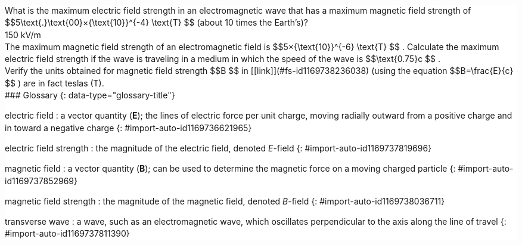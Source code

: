 <div data-type="exercise" data-element-type="problems-exercises">
<div data-type="problem" markdown="1">
What is the maximum electric field strength in an electromagnetic wave that has a maximum magnetic field strength of  $$5\text{.}\text{00}×{\text{10}}^{-4} \text{T} $$
 (about 10 times the Earth’s)?

</div>
<div data-type="solution" data-element-type="problems-exercises" markdown="1">
150 kV/m

</div>
</div>

<div data-type="exercise" data-element-type="problems-exercises">
<div data-type="problem" markdown="1">
The maximum magnetic field strength of an electromagnetic field is  $$5×{\text{10}}^{-6} \text{T} $$
. Calculate the maximum electric field strength if the wave is traveling in a medium in which the speed of the wave is  $$\text{0.75}c $$
.

</div>
</div>

<div data-type="exercise" data-element-type="problems-exercises">
<div data-type="problem" data-element-type="problem-exercises" markdown="1">
Verify the units obtained for magnetic field strength  $$B $$
 in [[link]](#fs-id1169738236038) (using the equation  $$B=\frac{E}{c} $$
) are in fact teslas (T).

</div>
</div>

<div data-type="glossary" markdown="1">
### Glossary
{: data-type="glossary-title"}

electric field
: a vector quantity (**E**); the lines of electric force per unit charge, moving radially outward from a positive charge and in toward a negative charge
{: #import-auto-id1169736621965}

electric field strength
: the magnitude of the electric field, denoted *E*-field
{: #import-auto-id1169737819696}

magnetic field
: a vector quantity (**B**); can be used to determine the magnetic force on a moving charged particle
{: #import-auto-id1169737852969}

magnetic field strength
: the magnitude of the magnetic field, denoted *B*-field
{: #import-auto-id1169738036711}

transverse wave
: a wave, such as an electromagnetic wave, which oscillates perpendicular to the axis along the line of travel
{: #import-auto-id1169737811390}
